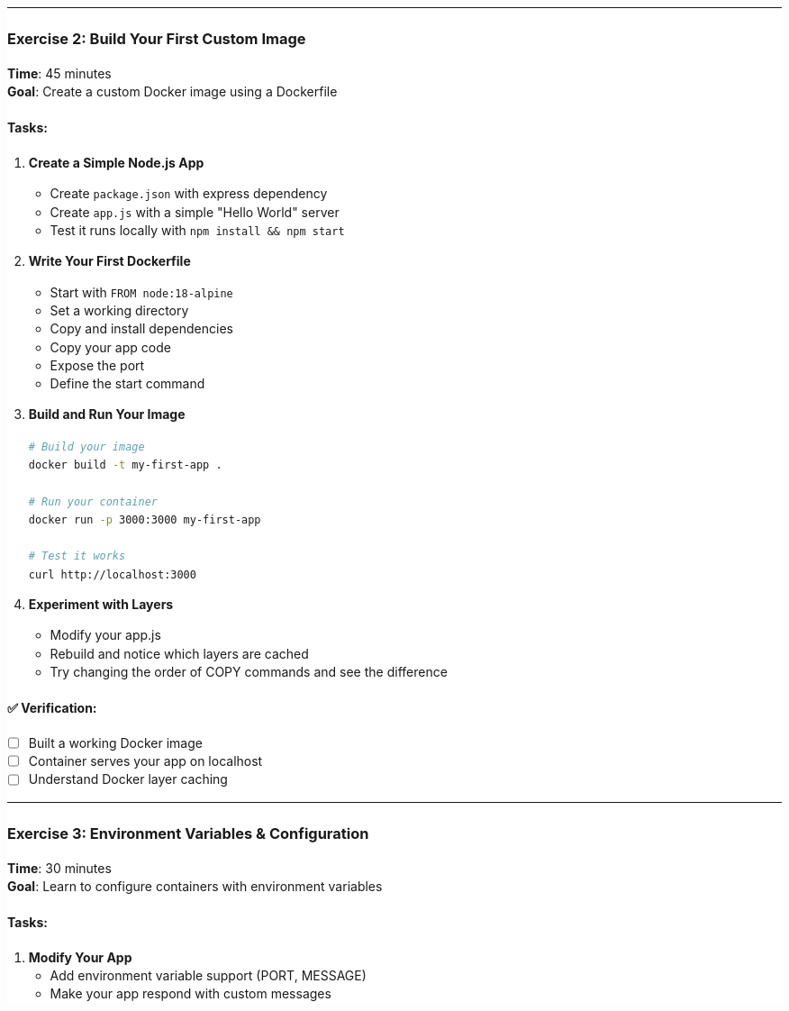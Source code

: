 
---

### Exercise 2: Build Your First Custom Image
**Time**: 45 minutes  
**Goal**: Create a custom Docker image using a Dockerfile

#### Tasks:
1. **Create a Simple Node.js App**
   - Create `package.json` with express dependency
   - Create `app.js` with a simple "Hello World" server
   - Test it runs locally with `npm install && npm start`

2. **Write Your First Dockerfile**
   - Start with `FROM node:18-alpine`
   - Set a working directory
   - Copy and install dependencies
   - Copy your app code
   - Expose the port
   - Define the start command

3. **Build and Run Your Image**
   ```bash
   # Build your image
   docker build -t my-first-app .
   
   # Run your container
   docker run -p 3000:3000 my-first-app
   
   # Test it works
   curl http://localhost:3000
   ```

4. **Experiment with Layers**
   - Modify your app.js
   - Rebuild and notice which layers are cached
   - Try changing the order of COPY commands and see the difference

#### ✅ Verification:
- [ ] Built a working Docker image
- [ ] Container serves your app on localhost
- [ ] Understand Docker layer caching

---

### Exercise 3: Environment Variables & Configuration
**Time**: 30 minutes  
**Goal**: Learn to configure containers with environment variables

#### Tasks:
1. **Modify Your App**
   - Add environment variable support (PORT, MESSAGE)
   - Make your app respond with custom messages
